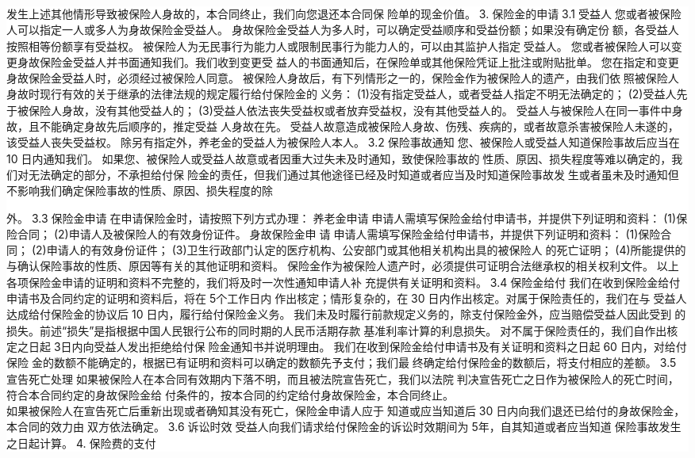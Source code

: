 发生上述其他情形导致被保险人身故的，本合同终止，我们向您退还本合同保
险单的现金价值。 
3. 保险金的申请 
3.1  受益人 您或者被保险人可以指定一人或多人为身故保险金受益人。 
身故保险金受益人为多人时，可以确定受益顺序和受益份额；如果没有确定份
额，各受益人按照相等份额享有受益权。 
被保险人为无民事行为能力人或限制民事行为能力人的，可以由其监护人指定
受益人。 
您或者被保险人可以变更身故保险金受益人并书面通知我们。我们收到变更受
益人的书面通知后，在保险单或其他保险凭证上批注或附贴批单。 
您在指定和变更身故保险金受益人时，必须经过被保险人同意。 
被保险人身故后，有下列情形之一的，保险金作为被保险人的遗产，由我们依
照被保险人身故时现行有效的关于继承的法律法规的规定履行给付保险金的
义务： 
(1)没有指定受益人，或者受益人指定不明无法确定的； 
(2)受益人先于被保险人身故，没有其他受益人的； 
(3)受益人依法丧失受益权或者放弃受益权，没有其他受益人的。 
受益人与被保险人在同一事件中身故，且不能确定身故先后顺序的，推定受益
人身故在先。 
受益人故意造成被保险人身故、伤残、疾病的，或者故意杀害被保险人未遂的，
该受益人丧失受益权。 
除另有指定外，养老金的受益人为被保险人本人。 
3.2 保险事故通知 您、被保险人或受益人知道保险事故后应当在 10 日内通知我们。 
如果您、被保险人或受益人故意或者因重大过失未及时通知，致使保险事故的
性质、原因、损失程度等难以确定的，我们对无法确定的部分，不承担给付保
险金的责任，但我们通过其他途径已经及时知道或者应当及时知道保险事故发
生或者虽未及时通知但不影响我们确定保险事故的性质、原因、损失程度的除
 
外。 
3.3  保险金申请 在申请保险金时，请按照下列方式办理： 
 养老金申请 申请人需填写保险金给付申请书，并提供下列证明和资料： 
(1)保险合同； 
(2)申请人及被保险人的有效身份证件。 
 身故保险金申
请 
申请人需填写保险金给付申请书，并提供下列证明和资料： 
(1)保险合同； 
(2)申请人的有效身份证件； 
(3)卫生行政部门认定的医疗机构、公安部门或其他相关机构出具的被保险人
的死亡证明； 
(4)所能提供的与确认保险事故的性质、原因等有关的其他证明和资料。 
保险金作为被保险人遗产时，必须提供可证明合法继承权的相关权利文件。 
  以上各项保险金申请的证明和资料不完整的，我们将及时一次性通知申请人补
充提供有关证明和资料。 
3.4 保险金给付 我们在收到保险金给付申请书及合同约定的证明和资料后，将在 5个工作日内
作出核定；情形复杂的，在 30 日内作出核定。对属于保险责任的，我们在与
受益人达成给付保险金的协议后 10 日内，履行给付保险金义务。 
我们未及时履行前款规定义务的，除支付保险金外，应当赔偿受益人因此受到
的损失。前述“损失”是指根据中国人民银行公布的同时期的人民币活期存款
基准利率计算的利息损失。 
对不属于保险责任的，我们自作出核定之日起 3日内向受益人发出拒绝给付保
险金通知书并说明理由。 
我们在收到保险金给付申请书及有关证明和资料之日起 60 日内，对给付保险
金的数额不能确定的，根据已有证明和资料可以确定的数额先予支付；我们最
终确定给付保险金的数额后，将支付相应的差额。 
3.5 宣告死亡处理 如果被保险人在本合同有效期内下落不明，而且被法院宣告死亡，我们以法院
判决宣告死亡之日作为被保险人的死亡时间，符合本合同约定的身故保险金给
付条件的，按本合同的约定给付身故保险金，本合同终止。  
如果被保险人在宣告死亡后重新出现或者确知其没有死亡，保险金申请人应于
知道或应当知道后 30 日内向我们退还已给付的身故保险金，本合同的效力由
双方依法确定。 
3.6 诉讼时效 受益人向我们请求给付保险金的诉讼时效期间为 5年，自其知道或者应当知道
保险事故发生之日起计算。 
4. 保险费的支付 